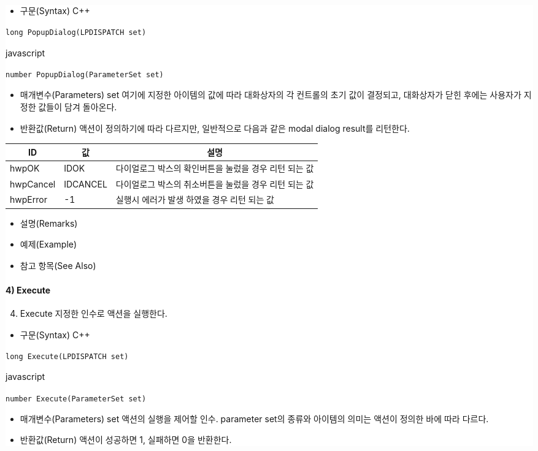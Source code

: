 * 구문(Syntax)
C++
 
```
long PopupDialog(LPDISPATCH set)
```
 
javascript
 
```
number PopupDialog(ParameterSet set)
```
 
 
* 매개변수(Parameters)
set
여기에 지정한 아이템의 값에 따라 대화상자의 각 컨트롤의 초기 값이 결정되고, 대화상자가 닫힌 후에는 사용자가 지정한 값들이 담겨 돌아온다.
 
* 반환값(Return)
액션이 정의하기에 따라 다르지만, 일반적으로 다음과 같은 modal dialog result를 리턴한다.
 

|ID|값|설명|
|---|---|---|
|hwpOK|IDOK|다이얼로그 박스의 확인버튼을 눌렀을 경우 리턴 되는 값|
|hwpCancel|IDCANCEL|다이얼로그 박스의 취소버튼을 눌렀을 경우 리턴 되는 값|
|hwpError|-1|실행시 에러가 발생 하였을 경우 리턴 되는 값|

 
 
* 설명(Remarks)
 
* 예제(Example)
 
* 참고 항목(See Also)

#### 4) Execute
4) Execute 지정한 인수로 액션을 실행한다.
 
* 구문(Syntax)
C++

```
long Execute(LPDISPATCH set)
```

javascript

```
number Execute(ParameterSet set)
```

 
* 매개변수(Parameters)
set
액션의 실행을 제어할 인수. parameter set의 종류와 아이템의 의미는 액션이 정의한 바에 따라 다르다.
 
* 반환값(Return)
액션이 성공하면 1, 실패하면 0을 반환한다.
 